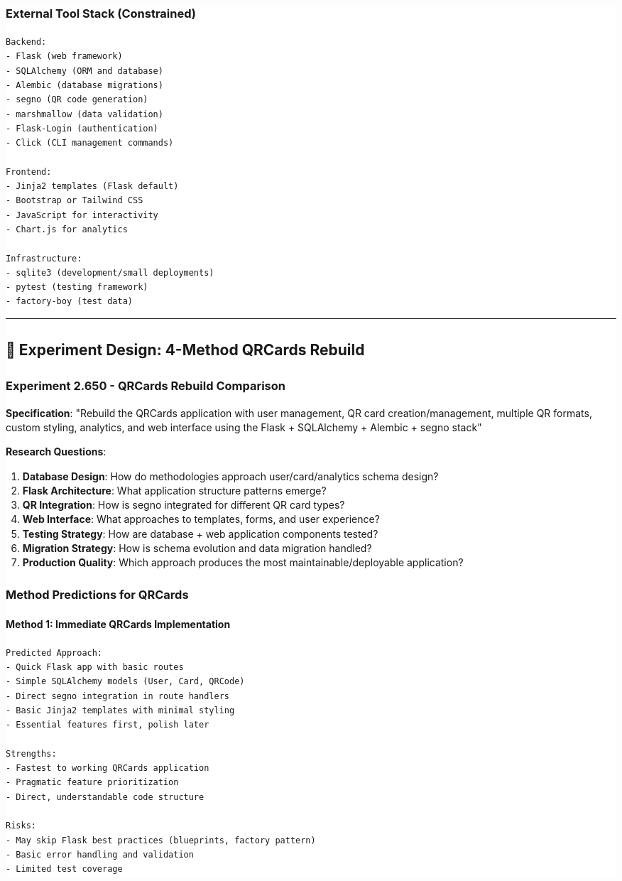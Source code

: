 ### **External Tool Stack (Constrained)**
```
Backend:
- Flask (web framework)
- SQLAlchemy (ORM and database)
- Alembic (database migrations)
- segno (QR code generation)
- marshmallow (data validation)
- Flask-Login (authentication)
- Click (CLI management commands)

Frontend:
- Jinja2 templates (Flask default)
- Bootstrap or Tailwind CSS
- JavaScript for interactivity
- Chart.js for analytics

Infrastructure:
- sqlite3 (development/small deployments)
- pytest (testing framework)
- factory-boy (test data)
```

---

## 🧪 Experiment Design: 4-Method QRCards Rebuild

### **Experiment 2.650 - QRCards Rebuild Comparison**

**Specification**:
"Rebuild the QRCards application with user management, QR card creation/management,
multiple QR formats, custom styling, analytics, and web interface using the
Flask + SQLAlchemy + Alembic + segno stack"

**Research Questions**:
1. **Database Design**: How do methodologies approach user/card/analytics schema design?
2. **Flask Architecture**: What application structure patterns emerge?
3. **QR Integration**: How is segno integrated for different QR card types?
4. **Web Interface**: What approaches to templates, forms, and user experience?
5. **Testing Strategy**: How are database + web application components tested?
6. **Migration Strategy**: How is schema evolution and data migration handled?
7. **Production Quality**: Which approach produces the most maintainable/deployable application?

### **Method Predictions for QRCards**

#### **Method 1: Immediate QRCards Implementation**
```
Predicted Approach:
- Quick Flask app with basic routes
- Simple SQLAlchemy models (User, Card, QRCode)
- Direct segno integration in route handlers
- Basic Jinja2 templates with minimal styling
- Essential features first, polish later

Strengths:
- Fastest to working QRCards application
- Pragmatic feature prioritization
- Direct, understandable code structure

Risks:
- May skip Flask best practices (blueprints, factory pattern)
- Basic error handling and validation
- Limited test coverage
```